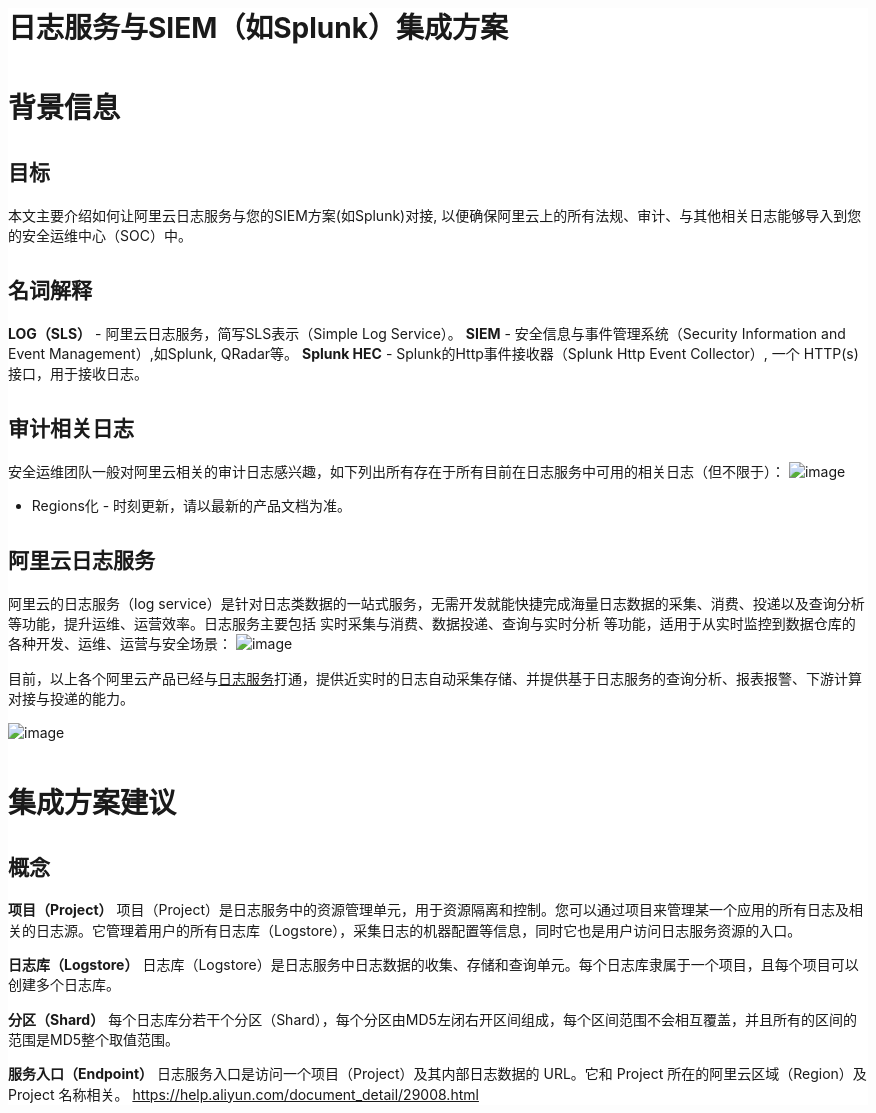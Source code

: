 # 日志服务与SIEM（如Splunk）集成方案

# 背景信息
## 目标
本文主要介绍如何让阿里云日志服务与您的SIEM方案(如Splunk)对接, 以便确保阿里云上的所有法规、审计、与其他相关日志能够导入到您的安全运维中心（SOC）中。

## 名词解释
**LOG（SLS）** - 阿里云日志服务，简写SLS表示（Simple Log Service）。
**SIEM** - 安全信息与事件管理系统（Security Information and Event Management）,如Splunk, QRadar等。
**Splunk HEC** - Splunk的Http事件接收器（Splunk Http Event Collector）, 一个 HTTP(s)接口，用于接收日志。


## 审计相关日志
安全运维团队一般对阿里云相关的审计日志感兴趣，如下列出所有存在于所有目前在日志服务中可用的相关日志（但不限于）：
![image](https://yqfile.alicdn.com/97a7a17dc30033ef97e1bbb43433c9c13fe01691.png)
* Regions化 - 时刻更新，请以最新的产品文档为准。

## 阿里云日志服务
阿里云的日志服务（log service）是针对日志类数据的一站式服务，无需开发就能快捷完成海量日志数据的采集、消费、投递以及查询分析等功能，提升运维、运营效率。日志服务主要包括 实时采集与消费、数据投递、查询与实时分析 等功能，适用于从实时监控到数据仓库的各种开发、运维、运营与安全场景：
![image](https://yqfile.alicdn.com/596eb88f43771caf1017dc2d63599f930178509b.png)

目前，以上各个阿里云产品已经与[日志服务](https://www.aliyun.com/product/sls/)打通，提供近实时的日志自动采集存储、并提供基于日志服务的查询分析、报表报警、下游计算对接与投递的能力。

![image](https://yqfile.alicdn.com/9589741de97db53e735dcdb260d7354ab33c7caf.png)


# 集成方案建议
## 概念
**项目（Project）**
项目（Project）是日志服务中的资源管理单元，用于资源隔离和控制。您可以通过项目来管理某一个应用的所有日志及相关的日志源。它管理着用户的所有日志库（Logstore），采集日志的机器配置等信息，同时它也是用户访问日志服务资源的入口。


**日志库（Logstore）**
日志库（Logstore）是日志服务中日志数据的收集、存储和查询单元。每个日志库隶属于一个项目，且每个项目可以创建多个日志库。

**分区（Shard）**
每个日志库分若干个分区（Shard），每个分区由MD5左闭右开区间组成，每个区间范围不会相互覆盖，并且所有的区间的范围是MD5整个取值范围。

**服务入口（Endpoint）**
日志服务入口是访问一个项目（Project）及其内部日志数据的 URL。它和 Project 所在的阿里云区域（Region）及 Project 名称相关。
https://help.aliyun.com/document_detail/29008.html
